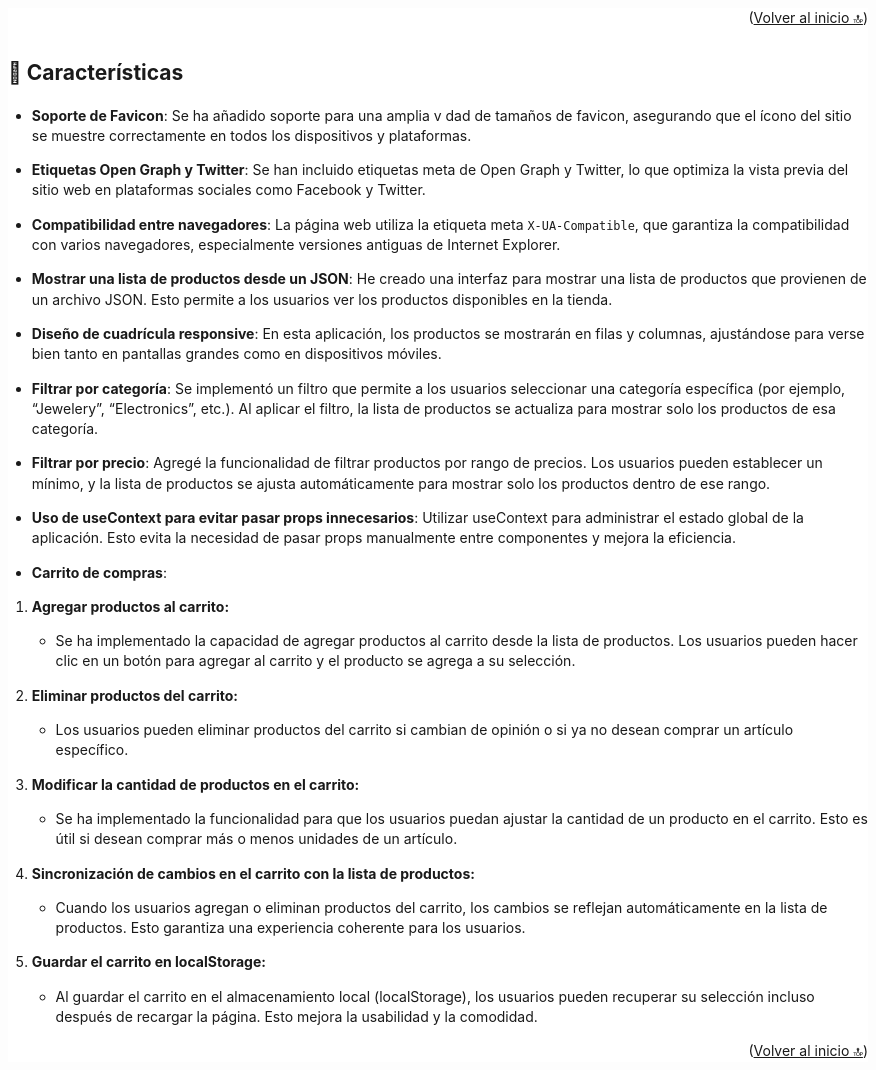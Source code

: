 <p align="right">(<a href="#top">Volver al inicio 🔝</a>)</p>

## 💬 Características
 - **Soporte de Favicon**: Se ha añadido soporte para una amplia v dad de tamaños de favicon, asegurando que el ícono del sitio se muestre correctamente en todos los dispositivos y plataformas.

 - **Etiquetas Open Graph y Twitter**: Se han incluido etiquetas meta de Open Graph y Twitter, lo que optimiza la vista previa del sitio web en plataformas sociales como Facebook y Twitter.

 - **Compatibilidad entre navegadores**: La página web utiliza la etiqueta meta `X-UA-Compatible`, que garantiza la compatibilidad con varios navegadores, especialmente versiones antiguas de Internet Explorer.

 - **Mostrar una lista de productos desde un JSON**: He creado una interfaz para mostrar una lista de productos que provienen de un archivo JSON. Esto permite a los usuarios ver los productos disponibles en la tienda.

 - **Diseño de cuadrícula responsive**: En esta aplicación, los productos se mostrarán en filas y columnas, ajustándose para verse bien tanto en pantallas grandes como en dispositivos móviles.

 - **Filtrar por categoría**: Se implementó un filtro que permite a los usuarios seleccionar una categoría específica (por ejemplo, “Jewelery”, “Electronics”, etc.). Al aplicar el filtro, la lista de productos se actualiza para mostrar solo los productos de esa categoría.

 - **Filtrar por precio**: Agregé la funcionalidad de filtrar productos por rango de precios. Los usuarios pueden establecer un mínimo, y la lista de productos se ajusta automáticamente para mostrar solo los productos dentro de ese rango.


 - **Uso de useContext para evitar pasar props innecesarios**: Utilizar useContext para administrar el estado global de la aplicación. Esto evita la necesidad de pasar props manualmente entre componentes y mejora la eficiencia.
 
 - **Carrito de compras**: 
1. **Agregar productos al carrito:**
   - Se ha implementado la capacidad de agregar productos al carrito desde la lista de productos. Los usuarios pueden hacer clic en un botón para agregar al carrito y el producto se agrega a su selección.

2. **Eliminar productos del carrito:**
   - Los usuarios pueden eliminar productos del carrito si cambian de opinión o si ya no desean comprar un artículo específico.

3. **Modificar la cantidad de productos en el carrito:**
   - Se ha implementado la funcionalidad para que los usuarios puedan ajustar la cantidad de un producto en el carrito. Esto es útil si desean comprar más o menos unidades de un artículo.

4. **Sincronización de cambios en el carrito con la lista de productos:**
   - Cuando los usuarios agregan o eliminan productos del carrito, los cambios se reflejan automáticamente en la lista de productos. Esto garantiza una experiencia coherente para los usuarios.

5. **Guardar el carrito en localStorage:**
   - Al guardar el carrito en el almacenamiento local (localStorage), los usuarios pueden recuperar su selección incluso después de recargar la página. Esto mejora la usabilidad y la comodidad.



<p align="right">(<a href="#top">Volver al inicio 🔝</a>)</p>
